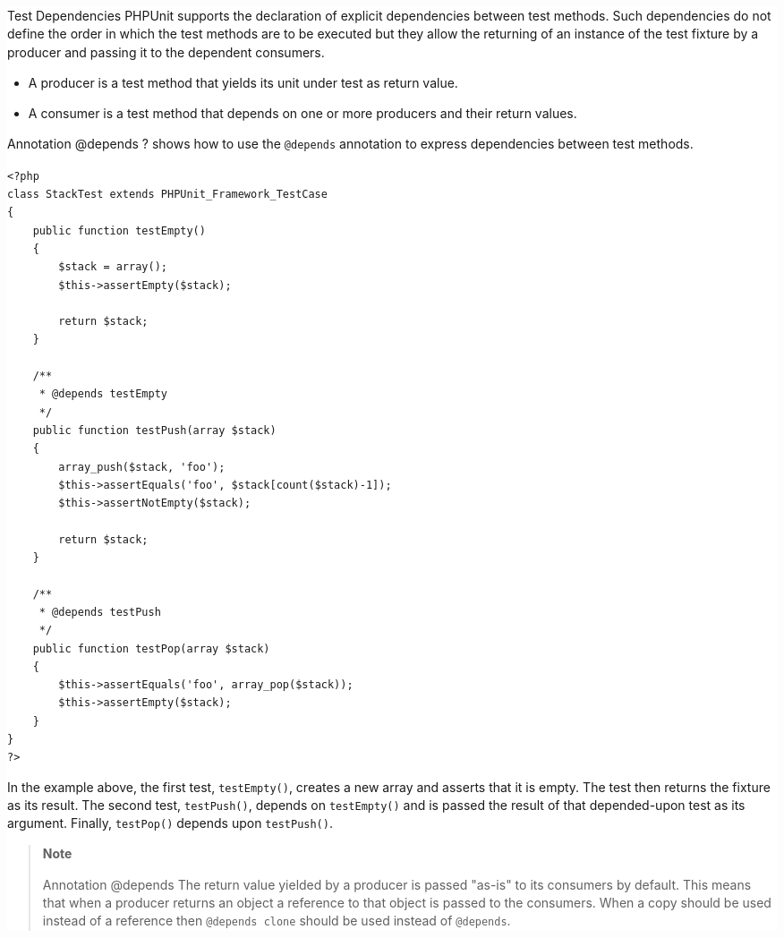 Test Dependencies PHPUnit supports the declaration of explicit
dependencies between test methods. Such dependencies do not define the
order in which the test methods are to be executed but they allow the
returning of an instance of the test fixture by a producer and passing
it to the dependent consumers.

-   A producer is a test method that yields its unit under test as
    return value.

-   A consumer is a test method that depends on one or more producers
    and their return values.

Annotation @depends ? shows how to use the `@depends` annotation to
express dependencies between test methods.

    <?php
    class StackTest extends PHPUnit_Framework_TestCase
    {
        public function testEmpty()
        {
            $stack = array();
            $this->assertEmpty($stack);

            return $stack;
        }

        /**
         * @depends testEmpty
         */
        public function testPush(array $stack)
        {
            array_push($stack, 'foo');
            $this->assertEquals('foo', $stack[count($stack)-1]);
            $this->assertNotEmpty($stack);

            return $stack;
        }

        /**
         * @depends testPush
         */
        public function testPop(array $stack)
        {
            $this->assertEquals('foo', array_pop($stack));
            $this->assertEmpty($stack);
        }
    }
    ?>

In the example above, the first test, `testEmpty()`, creates a new array
and asserts that it is empty. The test then returns the fixture as its
result. The second test, `testPush()`, depends on `testEmpty()` and is
passed the result of that depended-upon test as its argument. Finally,
`testPop()` depends upon `testPush()`.

> **Note**
>
> Annotation @depends The return value yielded by a producer is passed
> "as-is" to its consumers by default. This means that when a producer
> returns an object a reference to that object is passed to the
> consumers. When a copy should be used instead of a reference then
> `@depends clone` should be used instead of `@depends`.
